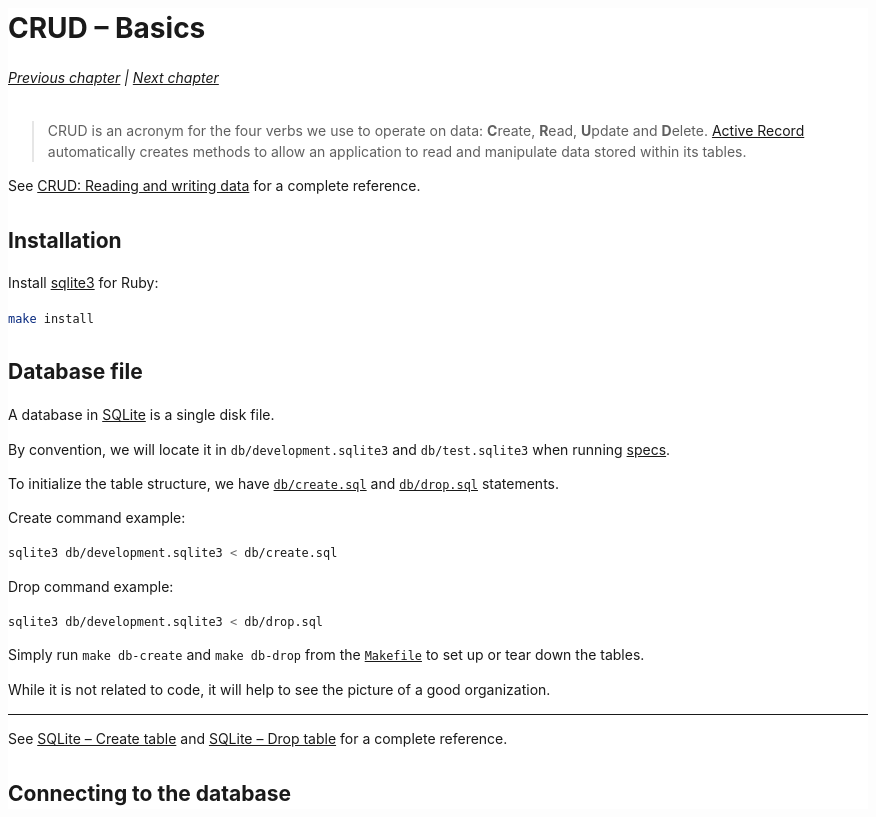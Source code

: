 # CRUD – Basics

###### [Previous chapter](../01-mapping-between-models-and-database-tables) | [Next chapter](../03-testing-with-rspec)

> CRUD is an acronym for the four verbs we use to operate on data: **C**reate, **R**ead, **U**pdate and **D**elete.
> [Active Record] automatically creates methods to allow an application to read and manipulate data stored within its tables.

See [CRUD: Reading and writing data] for a complete reference.

[Active Record]: https://guides.rubyonrails.org/active_record_basics.html
[CRUD: Reading and writing data]: https://guides.rubyonrails.org/active_record_basics.html#crud-reading-and-writing-data

## Installation

Install [sqlite3] for Ruby:

``` sh
make install
```

[sqlite3]: https://github.com/sparklemotion/sqlite3-ruby

## Database file

A database in [SQLite] is a single disk file.

[SQLite]: https://sqlite.org

By convention, we will locate it in `db/development.sqlite3` and `db/test.sqlite3` when running [specs][`spec/models/pokemon_spec.rb`].

[`spec/models/pokemon_spec.rb`]: spec/models/pokemon_spec.rb

To initialize the table structure, we have [`db/create.sql`] and [`db/drop.sql`] statements.

[`db/create.sql`]: db/create.sql
[`db/drop.sql`]: db/drop.sql

Create command example:

``` sh
sqlite3 db/development.sqlite3 < db/create.sql
```

Drop command example:

``` sh
sqlite3 db/development.sqlite3 < db/drop.sql
```

Simply run `make db-create` and `make db-drop` from the [`Makefile`] to set up or tear down the tables.

[`Makefile`]: Makefile

While it is not related to code, it will help to see the picture of a good organization.

---

See [SQLite – Create table] and [SQLite – Drop table] for a complete reference.

[SQLite – Create table]: https://sqlitetutorial.net/sqlite-create-table/
[SQLite – Drop table]: https://sqlitetutorial.net/sqlite-drop-table/

## Connecting to the database


[King Crimson]: https://jojo.fandom.com/wiki/King_Crimson
[SQLite – Keywords]: https://sqlite.org/lang_keywords.html
[`SQLite3::ResultSet::ArrayWithTypesAndFields`]: https://rubydoc.info/gems/sqlite3/SQLite3/ResultSet/ArrayWithTypesAndFields
[`SQLite3::ResultSet::HashWithTypesAndFields`]: https://rubydoc.info/gems/sqlite3/SQLite3/ResultSet/HashWithTypesAndFields
[Josuke Teaches Shigechi A Painful Lesson In Sharing]: https://youtu.be/83H3ThRrni4?t=57
[`db/seeds.rb`]: db/seeds.rb
[SQLite Browser]: https://sqlitebrowser.org
[`repl/init.rb`]: repl/init.rb
[SQLite3/Ruby]: https://github.com/sparklemotion/sqlite3-ruby
[SQLite3/Ruby – Documentation]: https://rubydoc.info/gems/sqlite3
[`app/models/pokemon.rb`]: app/models/pokemon.rb
[`data/pokemon.json`]: data/pokemon.json